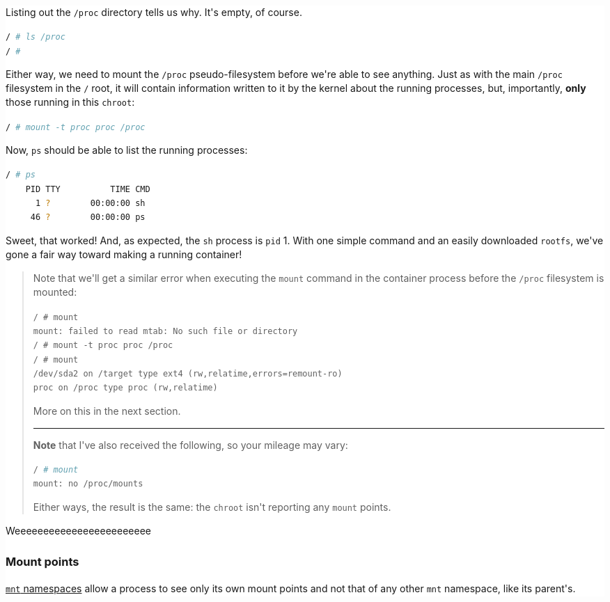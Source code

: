 Listing out the `/proc` directory tells us why.  It's empty, of course.

```bash
/ # ls /proc
/ #
```

Either way, we need to mount the `/proc` pseudo-filesystem before we're able to see anything.  Just as with the main `/proc` filesystem in the `/` root, it will contain information written to it by the kernel about the running processes, but, importantly, **only** those running in this `chroot`:

```bash
/ # mount -t proc proc /proc
```

Now, `ps` should be able to list the running processes:

```bash
/ # ps
    PID TTY          TIME CMD
      1 ?        00:00:00 sh
     46 ?        00:00:00 ps
```

Sweet, that worked!  And, as expected, the `sh` process is `pid` 1.  With one simple command and an easily downloaded `rootfs`, we've gone a fair way toward making a running container!

> Note that we'll get a similar error when executing the `mount` command in the container process before the `/proc` filesystem is mounted:
>
>     / # mount
>     mount: failed to read mtab: No such file or directory
>     / # mount -t proc proc /proc
>     / # mount
>     /dev/sda2 on /target type ext4 (rw,relatime,errors=remount-ro)
>     proc on /proc type proc (rw,relatime)
>
> More on this in the next section.
>
> ---
>
> **Note** that I've also received the following, so your mileage may vary:
>
> ```bash
> / # mount
> mount: no /proc/mounts
> ```
>
> Either ways, the result is the same:  the `chroot` isn't reporting any `mount` points.

Weeeeeeeeeeeeeeeeeeeeeeee

### Mount points

[`mnt` namespaces] allow a process to see only its own mount points and not that of any other `mnt` namespace, like its parent's.


[Titus Herminius Aquilinus]: https://en.wikipedia.org/wiki/Titus_Herminius_Aquilinus
[Linux namespaces]: https://en.wikipedia.org/wiki/Linux_namespaces
[`unshare`]: https://www.man7.org/linux/man-pages/man1/unshare.1.html
[Hey, ho, let's go!]: https://www.youtube.com/watch?v=krokQtkvd9M
[namespaces]: https://www.man7.org/linux/man-pages/man7/namespaces.7.html
[`lsns`]: https://www.man7.org/linux/man-pages/man8/lsns.8.html
[Unix Timesharing System namespace]: https://www.man7.org/linux/man-pages/man7/uts_namespaces.7.html
[`pid` namespace]: https://www.man7.org/linux/man-pages/man7/pid_namespaces.7.html
[`chroot`]: https://man7.org/linux/man-pages/man2/chroot.2.html
[`/proc`]: https://man7.org/linux/man-pages/man5/proc.5.html
[`mnt` namespaces]: https://www.man7.org/linux/man-pages/man7/mount_namespaces.7.html
[`rootfs`]: https://en.wikipedia.org/wiki/Filesystem_Hierarchy_Standard
[version 3.9]: http://dl-cdn.alpinelinux.org/alpine/v3.9/releases/x86_64/alpine-minirootfs-3.9.0-x86_64.tar.gz
[`sleep`]: https://www.man7.org/linux/man-pages/man1/sleep.1.html
[Bash and Bourne special parameter]: https://www.gnu.org/software/bash/manual/html_node/Special-Parameters.html
[On Unsharing Namespaces, Part Two]: /2022/12/14/on-unsharing-namespaces-part-two/
[`ps`]: https://www.man7.org/linux/man-pages/man1/ps.1.html
[`$$`]: https://codefather.tech/blog/bash-dollar-dollar-variable/
[`trap`]: https://linuxhandbook.com/bash-trap-command/
[Bourne-Again SHell]: https://en.wikipedia.org/wiki/Bash_(Unix_shell)